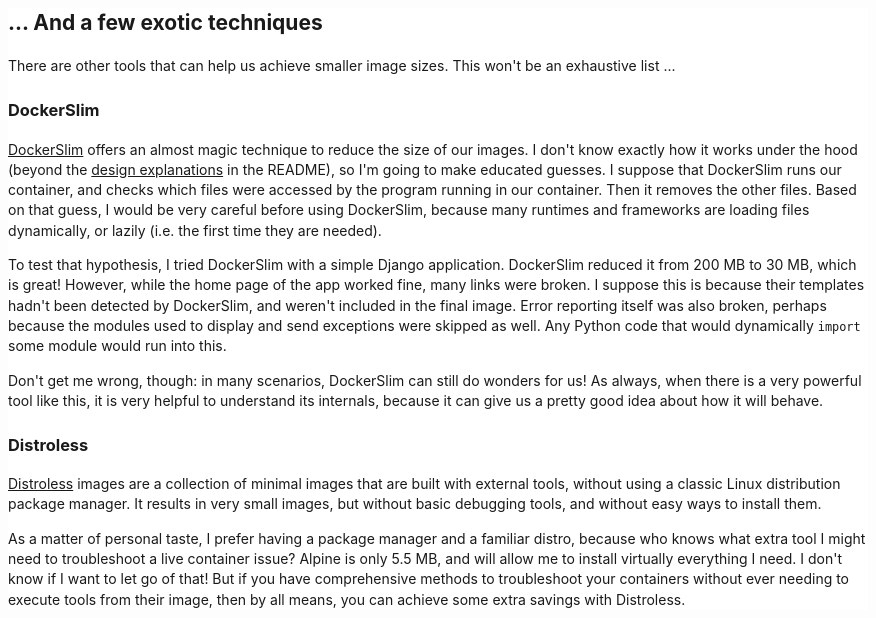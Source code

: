 
## ... And a few exotic techniques

There are other tools that can help us achieve smaller image sizes.
This won't be an exhaustive list ...


### DockerSlim

[DockerSlim](https://github.com/docker-slim/docker-slim)
offers an almost magic technique to reduce the size
of our images. I don't know exactly how it works under the hood
(beyond the [design explanations](https://github.com/docker-slim/docker-slim#design) in the README), so I'm going to make educated guesses.
I suppose that DockerSlim runs our container, and checks which files
were accessed by the program running in our container. Then it removes
the other files. Based on that guess, I would be very careful before
using DockerSlim, because many runtimes and frameworks are loading
files dynamically, or lazily (i.e. the first time they are needed).

To test that hypothesis, I tried DockerSlim with a simple
Django application. DockerSlim reduced it from 200 MB to 30 MB,
which is great! However, while the home page of the app worked
fine, many links were broken. I suppose this is because their
templates hadn't been detected by DockerSlim, and weren't included
in the final image. Error reporting itself was also broken,
perhaps because the modules used to
display and send exceptions were skipped as well.
Any Python code that would dynamically `import` some module
would run into this.

Don't get me wrong, though: in many scenarios, DockerSlim can still
do wonders for us! As always, when there is a very powerful tool
like this, it is very helpful to understand its internals, because
it can give us a pretty good idea about how it will behave.


### Distroless

[Distroless](https://github.com/GoogleContainerTools/distroless)
images are a collection of minimal images that are built with
external tools, without using a classic Linux distribution package
manager. It results in very small images, but without basic
debugging tools, and without easy ways to install them.

As a matter of personal taste, I prefer having a package manager
and a familiar distro, because who knows what extra tool I might need
to troubleshoot a live container issue? Alpine is only 5.5 MB,
and will allow me to install virtually everything I need. I don't know
if I want to let go of that! But if you have comprehensive methods
to troubleshoot your containers without ever needing to execute
tools from their image, then by all means, you can achieve some
extra savings with Distroless.
